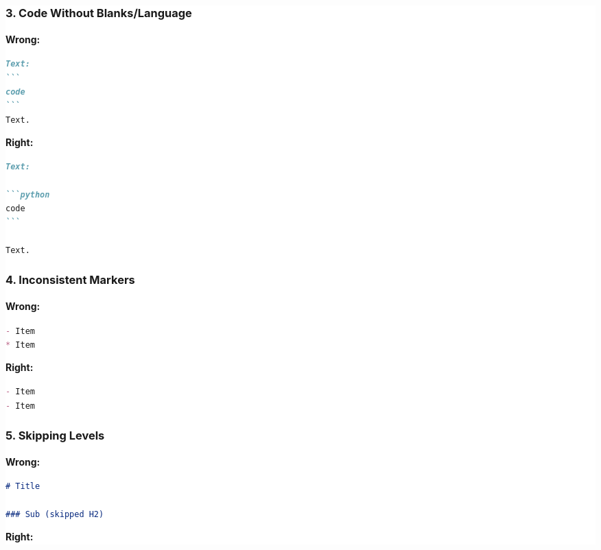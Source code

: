 ### 3. Code Without Blanks/Language



**Wrong:**

````markdown
Text:
```
code
```
Text.
````



**Right:**

````markdown
Text:

```python
code
```

Text.
````

### 4. Inconsistent Markers



**Wrong:**

```markdown
- Item
* Item
```



**Right:**

```markdown
- Item
- Item
```

### 5. Skipping Levels



**Wrong:**

```markdown
# Title

### Sub (skipped H2)
```



**Right:**
